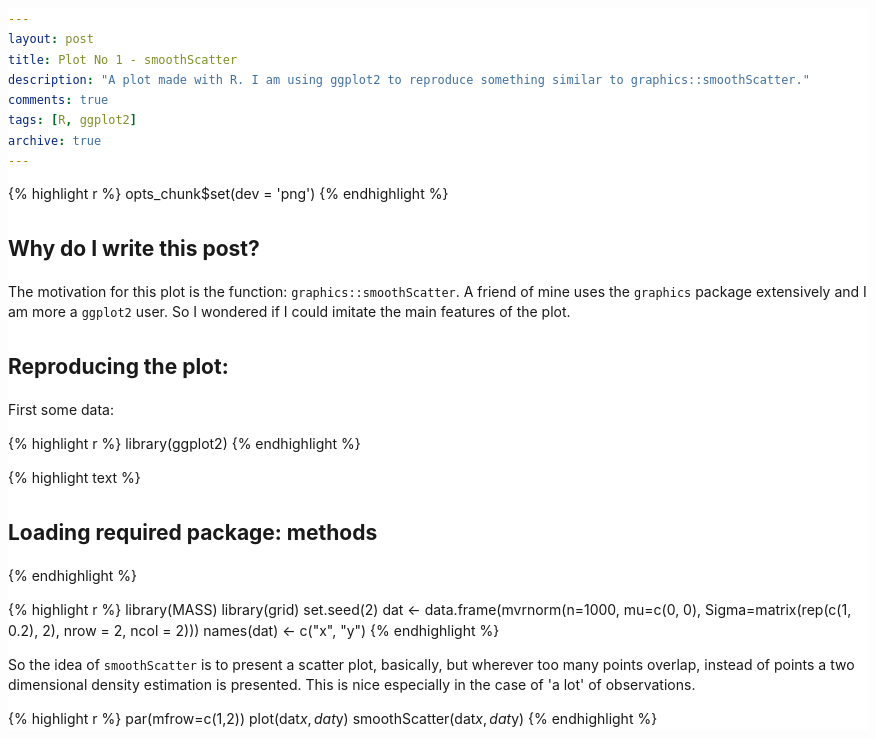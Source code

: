 ```yaml
---
layout: post
title: Plot No 1 - smoothScatter
description: "A plot made with R. I am using ggplot2 to reproduce something similar to graphics::smoothScatter."
comments: true
tags: [R, ggplot2]
archive: true
---
```



{% highlight r %}
opts_chunk$set(dev = 'png')
{% endhighlight %}

Why do I write this post?
-------------------------
The motivation for this plot is the function: `graphics::smoothScatter`. A friend of mine uses the `graphics` package extensively and I am more a `ggplot2` user. So I wondered if I could imitate the main features of the plot.

Reproducing the plot:
---------------------
First some data:


{% highlight r %}
library(ggplot2)
{% endhighlight %}



{% highlight text %}
## Loading required package: methods
{% endhighlight %}



{% highlight r %}
library(MASS)
library(grid)
set.seed(2)
dat <- data.frame(mvrnorm(n=1000, mu=c(0, 0), Sigma=matrix(rep(c(1, 0.2), 2), nrow = 2, ncol = 2)))
names(dat) <- c("x", "y")
{% endhighlight %}

So the idea of `smoothScatter` is to present a scatter plot, basically, but wherever too many points overlap, instead of points a two dimensional density estimation is presented. This is nice especially in the case of 'a lot' of observations.


{% highlight r %}
par(mfrow=c(1,2))
plot(dat$x, dat$y)
smoothScatter(dat$x, dat$y)
{% endhighlight %}

